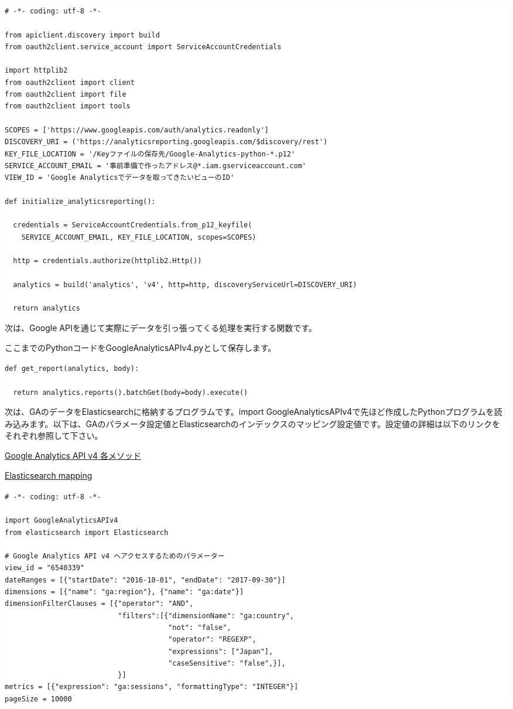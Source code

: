 ```python3
# -*- coding: utf-8 -*-

from apiclient.discovery import build
from oauth2client.service_account import ServiceAccountCredentials

import httplib2
from oauth2client import client
from oauth2client import file
from oauth2client import tools

SCOPES = ['https://www.googleapis.com/auth/analytics.readonly']
DISCOVERY_URI = ('https://analyticsreporting.googleapis.com/$discovery/rest')
KEY_FILE_LOCATION = '/Keyファイルの保存先/Google-Analytics-python-*.p12'
SERVICE_ACCOUNT_EMAIL = '事前準備で作ったアドレス@*.iam.gserviceaccount.com'
VIEW_ID = 'Google Analyticsでデータを取ってきたいビューのID'

def initialize_analyticsreporting():

  credentials = ServiceAccountCredentials.from_p12_keyfile(
    SERVICE_ACCOUNT_EMAIL, KEY_FILE_LOCATION, scopes=SCOPES)

  http = credentials.authorize(httplib2.Http())

  analytics = build('analytics', 'v4', http=http, discoveryServiceUrl=DISCOVERY_URI)

  return analytics
```

次は、Google APIを通じて実際にデータを引っ張ってくる処理を実行する関数です。

ここまでのPythonコードをGoogleAnalyticsAPIv4.pyとして保存します。

```python3
def get_report(analytics, body):

  return analytics.reports().batchGet(body=body).execute()
```


次は、GAのデータをElasticsearchに格納するプログラムです。import GoogleAnalyticsAPIv4で先ほど作成したPythonプログラムを読み込みます。以下は、GAのパラメータ設定値とElasticsearchのインデックスのマッピング設定値です。設定値の詳細は以下のリンクをそれぞれ参照して下さい。

[Google Analytics API v4 各メソッド](https://developers.google.com/analytics/devguides/reporting/core/v4/rest/v4/reports/batchGet?hl=ja)

[Elasticsearch mapping](https://www.elastic.co/guide/en/elasticsearch/reference/current/mapping.html)

```python3
# -*- coding: utf-8 -*-

import GoogleAnalyticsAPIv4
from elasticsearch import Elasticsearch

# Google Analytics API v4 へアクセスするためのパラメーター
view_id = "6540339"
dateRanges = [{"startDate": "2016-10-01", "endDate": "2017-09-30"}]
dimensions = [{"name": "ga:region"}, {"name": "ga:date"}]
dimensionFilterClauses = [{"operator": "AND",
                           "filters":[{"dimensionName": "ga:country",
                                       "not": "false",
                                       "operator": "REGEXP",
                                       "expressions": ["Japan"],
                                       "caseSensitive": "false",}],
                           }]
metrics = [{"expression": "ga:sessions", "formattingType": "INTEGER"}]
pageSize = 10000
```